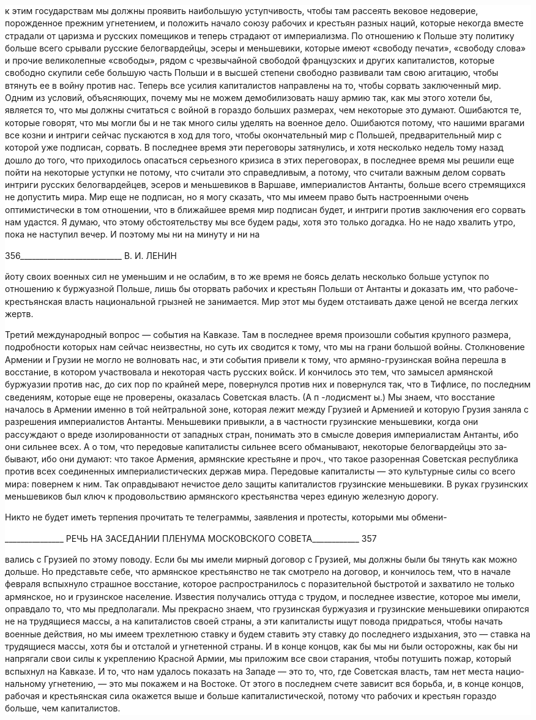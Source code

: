 к этим государствам мы должны проявить наибольшую уступчивость, чтобы там рассе­ять вековое недоверие, порожденное прежним угнетением, и положить начало союзу рабочих и крестьян разных наций, которые некогда вместе страдали от царизма и рус­ских помещиков и теперь страдают от империализма. По отношению к Польше эту по­литику больше всего срывали русские белогвардейцы, эсеры и меньшевики, которые имеют «свободу печати», «свободу слова» и прочие великолепные «свободы», рядом с чрезвычайной свободой французских и других капиталистов, которые свободно скупи­ли себе большую часть Польши и в высшей степени свободно развивали там свою аги­тацию, чтобы втянуть ее в войну против нас. Теперь все усилия капиталистов направ­лены на то, чтобы сорвать заключенный мир. Одним из условий, объясняющих, почему мы не можем демобилизовать нашу армию так, как мы этого хотели бы, является то, что мы должны считаться с войной в гораздо больших размерах, чем некоторые это ду­мают. Ошибаются те, которые говорят, что мы могли бы и не так много силы уделять на военное дело. Ошибаются потому, что нашими врагами все козни и интриги сейчас пускаются в ход для того, чтобы окончательный мир с Польшей, предварительный мир с которой уже подписан, сорвать. В последнее время эти переговоры затянулись, и хотя несколько недель тому назад дошло до того, что приходилось опасаться серьезного кризиса в этих переговорах, в последнее время мы решили еще пойти на некоторые ус­тупки не потому, что считали это справедливым, а потому, что считали важным делом сорвать интриги русских белогвардейцев, эсеров и меньшевиков в Варшаве, империа­листов Антанты, больше всего стремящихся не допустить мира. Мир еще не подписан, но я могу сказать, что мы имеем право быть настроенными очень оптимистически в том отношении, что в ближайшее время мир подписан будет, и интриги против заключения его сорвать нам удастся. Я думаю, что этому обстоятельству мы все будем рады, хотя это только догадка. Но не надо хвалить утро, пока не наступил вечер. И поэтому мы ни на минуту и ни на

  

356__________________________ В. И. ЛЕНИН

йоту своих военных сил не уменьшим и не ослабим, в то же время не боясь делать не­сколько больше уступок по отношению к буржуазной Польше, лишь бы оторвать рабо­чих и крестьян Польши от Антанты и доказать им, что рабоче-крестьянская власть на­циональной грызней не занимается. Мир этот мы будем отстаивать даже ценой не все­гда легких жертв.

Третий международный вопрос — события на Кавказе. Там в последнее время про­изошли события крупного размера, подробности которых нам сейчас неизвестны, но суть их сводится к тому, что мы на грани большой войны. Столкновение Армении и Грузии не могло не волновать нас, и эти события привели к тому, что армяно-грузинская война перешла в восстание, в котором участвовала и некоторая часть рус­ских войск. И кончилось это тем, что замысел армянской буржуазии против нас, до сих пор по крайней мере, повернулся против них и повернулся так, что в Тифлисе, по по­следним сведениям, которые еще не проверены, оказалась Советская власть. (А п -лодисмент ы.) Мы знаем, что восстание началось в Армении именно в той ней­тральной зоне, которая лежит между Грузией и Арменией и которую Грузия заняла с разрешения империалистов Антанты. Меньшевики привыкли, а в частности грузинские меньшевики, когда они рассуждают о вреде изолированности от западных стран, пони­мать это в смысле доверия империалистам Антанты, ибо они сильнее всех. А о том, что передовые капиталисты сильнее всего обманывают, некоторые белогвардейцы это за­бывают, ибо они думают: что такое Армения, армянские крестьяне и проч., что такое разоренная Советская республика против всех соединенных империалистических дер­жав мира. Передовые капиталисты — это культурные силы со всего мира: повернем к ним. Так оправдывают нечистое дело защиты капиталистов грузинские меньшевики. В руках грузинских меньшевиков был ключ к продовольствию армянского крестьянства через единую железную дорогу.

Никто не будет иметь терпения прочитать те телеграммы, заявления и протесты, ко­торыми мы обмени-

  

_______________ РЕЧЬ НА ЗАСЕДАНИИ ПЛЕНУМА МОСКОВСКОГО СОВЕТА____________ 357

вались с Грузией по этому поводу. Если бы мы имели мирный договор с Грузией, мы должны были бы тянуть как можно дольше. Но представьте себе, что армянское кре­стьянство не так смотрело на договор, и кончилось тем, что в начале февраля вспыхну­ло страшное восстание, которое распространилось с поразительной быстротой и захва­тило не только армянское, но и грузинское население. Известия получались оттуда с трудом, и последнее известие, которое мы имели, оправдало то, что мы предполагали. Мы прекрасно знаем, что грузинская буржуазия и грузинские меньшевики опираются не на трудящиеся массы, а на капиталистов своей страны, а эти капиталисты ищут по­вода придраться, чтобы начать военные действия, но мы имеем трехлетнюю ставку и будем ставить эту ставку до последнего издыхания, это — ставка на трудящиеся массы, хотя бы и отсталой и угнетенной страны. И в конце концов, как бы мы ни были осто­рожны, как бы ни напрягали свои силы к укреплению Красной Армии, мы приложим все свои старания, чтобы потушить пожар, который вспыхнул на Кавказе. И то, что нам удалось показать на Западе — это то, что, где Советская власть, там нет места нацио­нальному угнетению, — это мы покажем и на Востоке. От этого в последнем счете за­висит вся борьба, и, в конце концов, рабочая и крестьянская сила окажется выше и больше капиталистической, потому что рабочих и крестьян гораздо больше, чем капи­талистов.